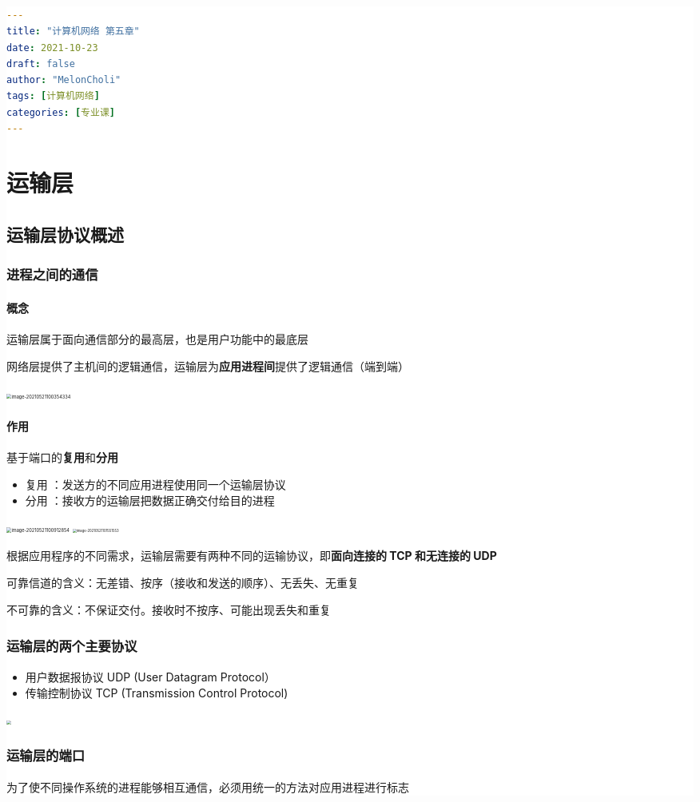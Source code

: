 ```yaml
---
title: "计算机网络 第五章"
date: 2021-10-23
draft: false
author: "MelonCholi"
tags: [计算机网络]
categories: [专业课]
---
```


# 运输层

## 运输层协议概述

### 进程之间的通信

#### 概念

运输层属于面向通信部分的最高层，也是用户功能中的最底层

网络层提供了主机间的逻辑通信，运输层为**应用进程间**提供了逻辑通信（端到端）

<img src="https://markdown-1303167219.cos.ap-shanghai.myqcloud.com/image-20210521100354334.png" alt="image-20210521100354334" style="zoom:40%;" />

#### 作用

基于端口的**复用**和**分用**

- 复用 ：发送方的不同应用进程使用同一个运输层协议
- 分用 ：接收方的运输层把数据正确交付给目的进程

<img src="https://markdown-1303167219.cos.ap-shanghai.myqcloud.com/image-20210521100912854.png" alt="image-20210521100912854" style="zoom:40%;" />

<img src="https://markdown-1303167219.cos.ap-shanghai.myqcloud.com/image-20210521101551553.png" alt="image-20210521101551553" style="zoom:30%;" />

根据应用程序的不同需求，运输层需要有两种不同的运输协议，即**面向连接的 TCP 和无连接的 UDP** 

可靠信道的含义：无差错、按序（接收和发送的顺序）、无丢失、无重复

不可靠的含义：不保证交付。接收时不按序、可能出现丢失和重复

### 运输层的两个主要协议

- 用户数据报协议 UDP (User Datagram Protocol）
- 传输控制协议 TCP (Transmission Control Protocol)

<img src="https://markdown-1303167219.cos.ap-shanghai.myqcloud.com/image-20210521103117017.png" style="zoom:35%;" />

### 运输层的端口

为了使不同操作系统的进程能够相互通信，必须用统一的方法对应用进程进行标志
